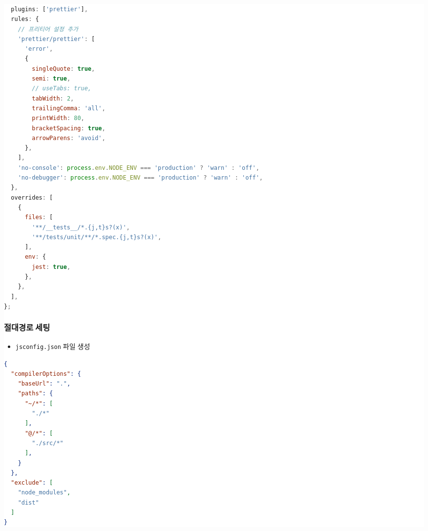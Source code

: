 ```js
  plugins: ['prettier'],
  rules: {
    // 프리티어 설정 추가
    'prettier/prettier': [
      'error',
      {
        singleQuote: true,
        semi: true,
        // useTabs: true,
        tabWidth: 2,
        trailingComma: 'all',
        printWidth: 80,
        bracketSpacing: true,
        arrowParens: 'avoid',
      },
    ],
    'no-console': process.env.NODE_ENV === 'production' ? 'warn' : 'off',
    'no-debugger': process.env.NODE_ENV === 'production' ? 'warn' : 'off',
  },
  overrides: [
    {
      files: [
        '**/__tests__/*.{j,t}s?(x)',
        '**/tests/unit/**/*.spec.{j,t}s?(x)',
      ],
      env: {
        jest: true,
      },
    },
  ],
};
```

### 절대경로 세팅

- `jsconfig.json` 파일 생성

```json
{
  "compilerOptions": {
    "baseUrl": ".",
    "paths": {
      "~/*": [
        "./*"
      ],
      "@/*": [
        "./src/*"
      ],
    }
  },
  "exclude": [
    "node_modules",
    "dist"
  ]
}
```

